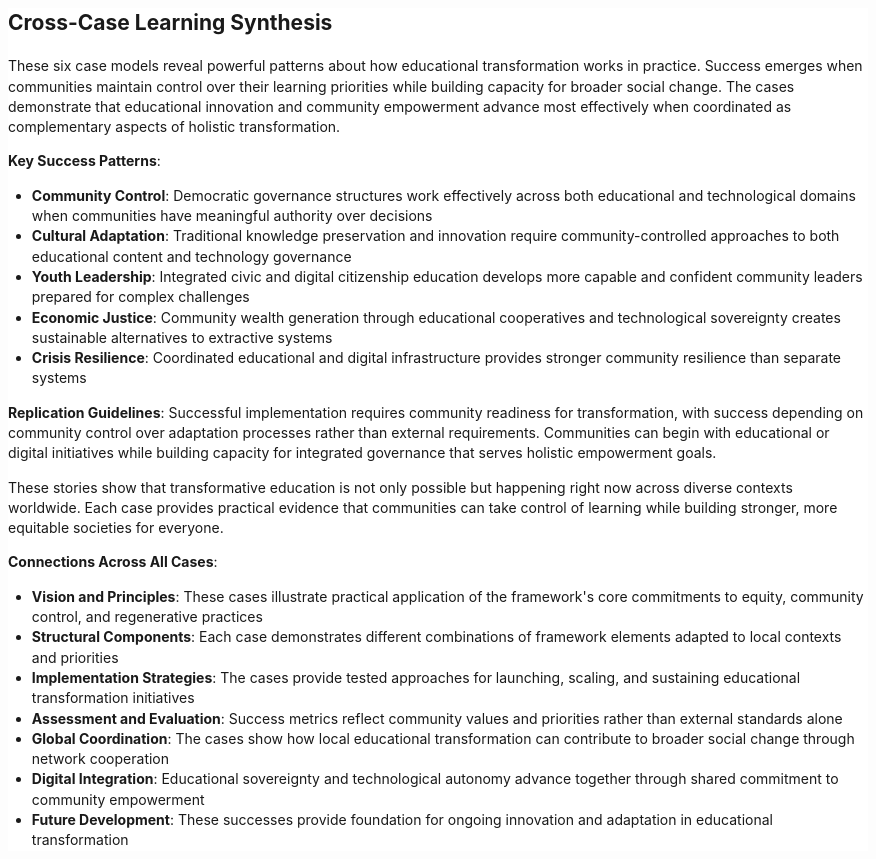 
## Cross-Case Learning Synthesis

These six case models reveal powerful patterns about how educational transformation works in practice. Success emerges when communities maintain control over their learning priorities while building capacity for broader social change. The cases demonstrate that educational innovation and community empowerment advance most effectively when coordinated as complementary aspects of holistic transformation.

**Key Success Patterns**:
- **Community Control**: Democratic governance structures work effectively across both educational and technological domains when communities have meaningful authority over decisions
- **Cultural Adaptation**: Traditional knowledge preservation and innovation require community-controlled approaches to both educational content and technology governance
- **Youth Leadership**: Integrated civic and digital citizenship education develops more capable and confident community leaders prepared for complex challenges
- **Economic Justice**: Community wealth generation through educational cooperatives and technological sovereignty creates sustainable alternatives to extractive systems
- **Crisis Resilience**: Coordinated educational and digital infrastructure provides stronger community resilience than separate systems

**Replication Guidelines**: Successful implementation requires community readiness for transformation, with success depending on community control over adaptation processes rather than external requirements. Communities can begin with educational or digital initiatives while building capacity for integrated governance that serves holistic empowerment goals.

These stories show that transformative education is not only possible but happening right now across diverse contexts worldwide. Each case provides practical evidence that communities can take control of learning while building stronger, more equitable societies for everyone.

**Connections Across All Cases**:
- **Vision and Principles**: These cases illustrate practical application of the framework's core commitments to equity, community control, and regenerative practices
- **Structural Components**: Each case demonstrates different combinations of framework elements adapted to local contexts and priorities
- **Implementation Strategies**: The cases provide tested approaches for launching, scaling, and sustaining educational transformation initiatives
- **Assessment and Evaluation**: Success metrics reflect community values and priorities rather than external standards alone
- **Global Coordination**: The cases show how local educational transformation can contribute to broader social change through network cooperation
- **Digital Integration**: Educational sovereignty and technological autonomy advance together through shared commitment to community empowerment
- **Future Development**: These successes provide foundation for ongoing innovation and adaptation in educational transformation
